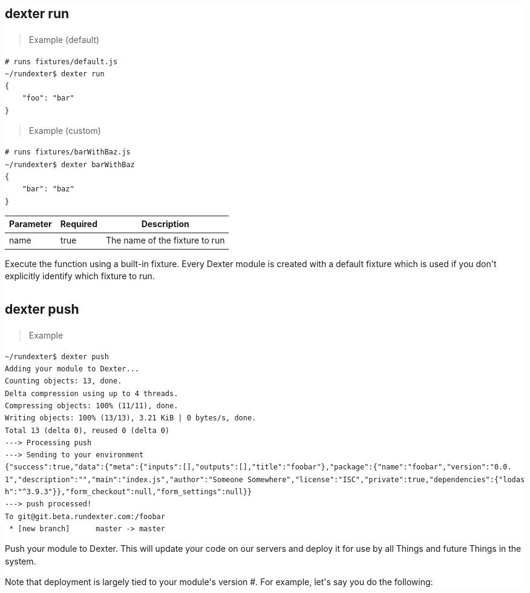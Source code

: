 ## dexter run
> Example (default)

```shell
# runs fixtures/default.js
~/rundexter$ dexter run
{
    "foo": "bar"
}
```

> Example (custom)

```shell
# runs fixtures/barWithBaz.js
~/rundexter$ dexter barWithBaz
{
    "bar": "baz"
}
```

Parameter|Required|Description
---------|--------|-----------
name | true |  The name of the fixture to run

Execute the function using a built-in fixture.  Every Dexter module is created with a default fixture which is used if you don't explicitly identify which fixture to run.

## dexter push
> Example

```shell
~/rundexter$ dexter push
Adding your module to Dexter...
Counting objects: 13, done.
Delta compression using up to 4 threads.
Compressing objects: 100% (11/11), done.
Writing objects: 100% (13/13), 3.21 KiB | 0 bytes/s, done.
Total 13 (delta 0), reused 0 (delta 0)
---> Processing push
---> Sending to your environment
{"success":true,"data":{"meta":{"inputs":[],"outputs":[],"title":"foobar"},"package":{"name":"foobar","version":"0.0.1","description":"","main":"index.js","author":"Someone Somewhere","license":"ISC","private":true,"dependencies":{"lodash":"^3.9.3"}},"form_checkout":null,"form_settings":null}}
---> push processed!
To git@git.beta.rundexter.com:/foobar
 * [new branch]      master -> master
```

Push your module to Dexter.  This will update your code on our servers and deploy it for use by all Things and future Things in the system.

Note that deployment is largely tied to your module's version #.  For example, let's say you do the following:

